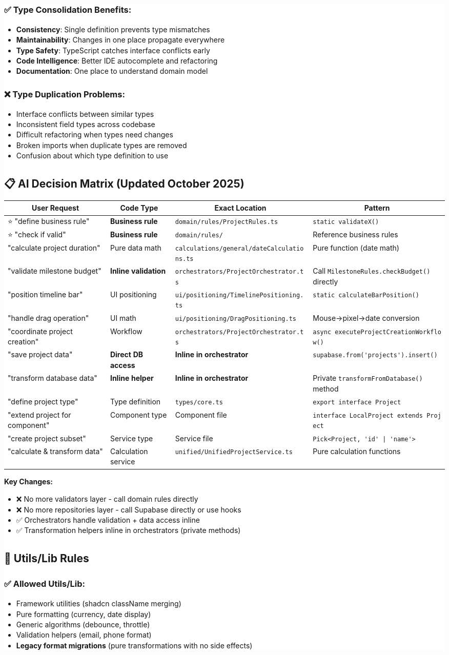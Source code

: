 ### ✅ Type Consolidation Benefits:
- **Consistency**: Single definition prevents type mismatches
- **Maintainability**: Changes in one place propagate everywhere
- **Type Safety**: TypeScript catches interface conflicts early
- **Code Intelligence**: Better IDE autocomplete and refactoring
- **Documentation**: One place to understand domain model

### ❌ Type Duplication Problems:
- Interface conflicts between similar types
- Inconsistent field types across codebase  
- Difficult refactoring when types need changes
- Broken imports when duplicate types are removed
- Confusion about which type definition to use

## 📋 AI Decision Matrix (Updated October 2025)

| User Request | Code Type | Exact Location | Pattern |
|--------------|-----------|----------------|---------|
| ⭐ "define business rule" | **Business rule** | `domain/rules/ProjectRules.ts` | `static validateX()` |
| ⭐ "check if valid" | **Business rule** | `domain/rules/` | Reference business rules |
| "calculate project duration" | Pure data math | `calculations/general/dateCalculations.ts` | Pure function (date math) |
| "validate milestone budget" | **Inline validation** | `orchestrators/ProjectOrchestrator.ts` | Call `MilestoneRules.checkBudget()` directly |
| "position timeline bar" | UI positioning | `ui/positioning/TimelinePositioning.ts` | `static calculateBarPosition()` |
| "handle drag operation" | UI math | `ui/positioning/DragPositioning.ts` | Mouse→pixel→date conversion |
| "coordinate project creation" | Workflow | `orchestrators/ProjectOrchestrator.ts` | `async executeProjectCreationWorkflow()` |
| "save project data" | **Direct DB access** | **Inline in orchestrator** | `supabase.from('projects').insert()` |
| "transform database data" | **Inline helper** | **Inline in orchestrator** | Private `transformFromDatabase()` method |
| "define project type" | Type definition | `types/core.ts` | `export interface Project` |
| "extend project for component" | Component type | Component file | `interface LocalProject extends Project` |
| "create project subset" | Service type | Service file | `Pick<Project, 'id' \| 'name'>` |
| "calculate & transform data" | Calculation service | `unified/UnifiedProjectService.ts` | Pure calculation functions |

**Key Changes:**
- ❌ No more validators layer - call domain rules directly
- ❌ No more repositories layer - call Supabase directly or use hooks
- ✅ Orchestrators handle validation + data access inline
- ✅ Transformation helpers inline in orchestrators (private methods)

## 🚫 Utils/Lib Rules

### ✅ Allowed Utils/Lib:
- Framework utilities (shadcn className merging)
- Pure formatting (currency, date display)
- Generic algorithms (debounce, throttle)
- Validation helpers (email, phone format)
- **Legacy format migrations** (pure transformations with no side effects)
